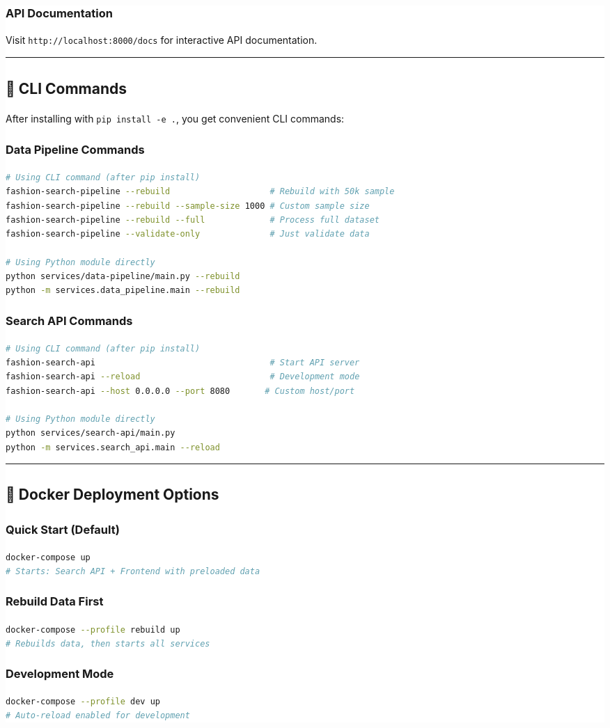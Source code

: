 ### **API Documentation**
Visit `http://localhost:8000/docs` for interactive API documentation.

---

## 🔧 **CLI Commands**

After installing with `pip install -e .`, you get convenient CLI commands:

### **Data Pipeline Commands**
```bash
# Using CLI command (after pip install)
fashion-search-pipeline --rebuild                    # Rebuild with 50k sample
fashion-search-pipeline --rebuild --sample-size 1000 # Custom sample size
fashion-search-pipeline --rebuild --full             # Process full dataset
fashion-search-pipeline --validate-only              # Just validate data

# Using Python module directly
python services/data-pipeline/main.py --rebuild
python -m services.data_pipeline.main --rebuild
```

### **Search API Commands**
```bash
# Using CLI command (after pip install)
fashion-search-api                                   # Start API server
fashion-search-api --reload                          # Development mode
fashion-search-api --host 0.0.0.0 --port 8080       # Custom host/port

# Using Python module directly  
python services/search-api/main.py
python -m services.search_api.main --reload
```

---

## 🐳 **Docker Deployment Options**

### **Quick Start (Default)**
```bash
docker-compose up
# Starts: Search API + Frontend with preloaded data
```

### **Rebuild Data First**
```bash
docker-compose --profile rebuild up
# Rebuilds data, then starts all services
```

### **Development Mode**
```bash
docker-compose --profile dev up
# Auto-reload enabled for development
```
